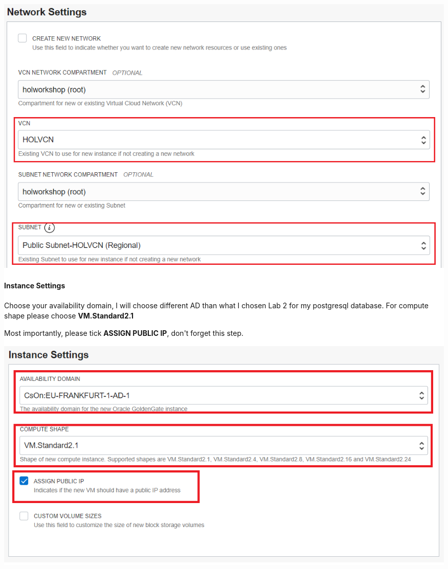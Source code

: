 ![](/gglab/files/ogg/pg_mp_5.png)

#### Instance Settings

Choose your availability domain, I will choose different AD than what I chosen Lab 2 for my postgresql database. For compute shape please choose **VM.Standard2.1**

Most importantly, please tick **ASSIGN PUBLIC IP**, don't forget this step.

![](/gglab/files/ogg/pg_mp_6.png)

